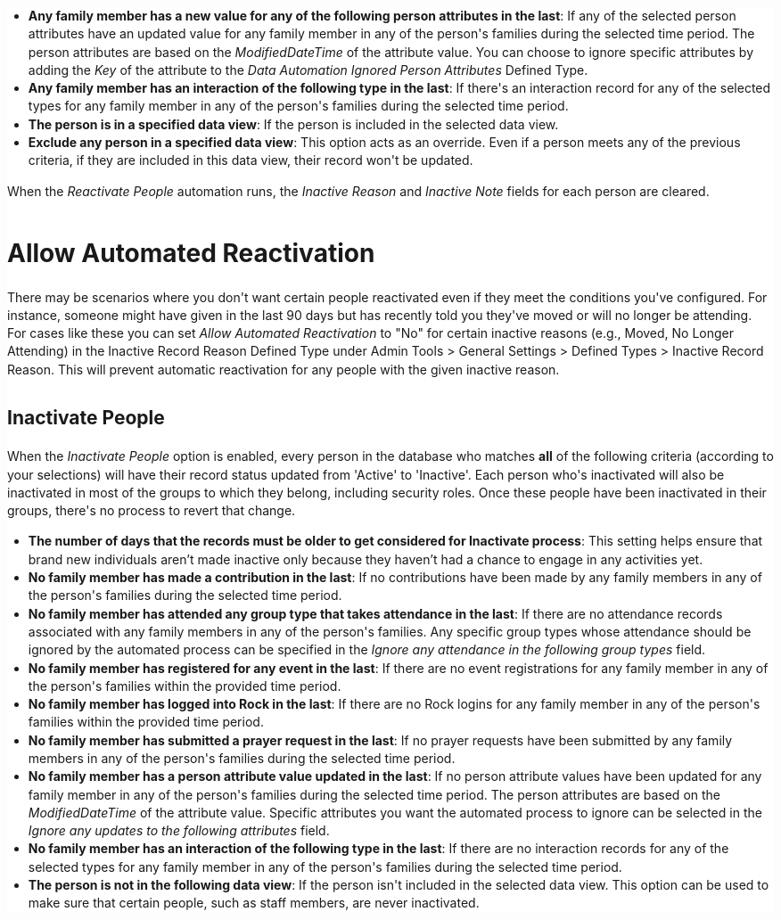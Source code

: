*   **Any family member has a new value for any of the following person attributes in the last**: If any of the selected person attributes have an updated value for any family member in any of the person's families during the selected time period. The person attributes are based on the _ModifiedDateTime_ of the attribute value. You can choose to ignore specific attributes by adding the _Key_ of the attribute to the _Data Automation Ignored Person Attributes_ Defined Type.
*   **Any family member has an interaction of the following type in the last**: If there's an interaction record for any of the selected types for any family member in any of the person's families during the selected time period.
*   **The person is in a specified data view**: If the person is included in the selected data view.
*   **Exclude any person in a specified data view**: This option acts as an override. Even if a person meets any of the previous criteria, if they are included in this data view, their record won't be updated.

When the _Reactivate People_ automation runs, the _Inactive Reason_ and _Inactive Note_ fields for each person are cleared.

Allow Automated Reactivation
============================

There may be scenarios where you don't want certain people reactivated even if they meet the conditions you've configured. For instance, someone might have given in the last 90 days but has recently told you they've moved or will no longer be attending. For cases like these you can set _Allow Automated Reactivation_ to "No" for certain inactive reasons (e.g., Moved, No Longer Attending) in the Inactive Record Reason Defined Type under Admin Tools > General Settings > Defined Types > Inactive Record Reason. This will prevent automatic reactivation for any people with the given inactive reason.

Inactivate People
-----------------

When the _Inactivate People_ option is enabled, every person in the database who matches **all** of the following criteria (according to your selections) will have their record status updated from 'Active' to 'Inactive'. Each person who's inactivated will also be inactivated in most of the groups to which they belong, including security roles. Once these people have been inactivated in their groups, there's no process to revert that change.

*   **The number of days that the records must be older to get considered for Inactivate process**: This setting helps ensure that brand new individuals aren’t made inactive only because they haven’t had a chance to engage in any activities yet.
*   **No family member has made a contribution in the last**: If no contributions have been made by any family members in any of the person's families during the selected time period.
*   **No family member has attended any group type that takes attendance in the last**: If there are no attendance records associated with any family members in any of the person's families. Any specific group types whose attendance should be ignored by the automated process can be specified in the _Ignore any attendance in the following group types_ field.
*   **No family member has registered for any event in the last**: If there are no event registrations for any family member in any of the person's families within the provided time period.
*   **No family member has logged into Rock in the last**: If there are no Rock logins for any family member in any of the person's families within the provided time period.
*   **No family member has submitted a prayer request in the last**: If no prayer requests have been submitted by any family members in any of the person's families during the selected time period.
*   **No family member has a person attribute value updated in the last**: If no person attribute values have been updated for any family member in any of the person's families during the selected time period. The person attributes are based on the _ModifiedDateTime_ of the attribute value. Specific attributes you want the automated process to ignore can be selected in the _Ignore any updates to the following attributes_ field.
*   **No family member has an interaction of the following type in the last**: If there are no interaction records for any of the selected types for any family member in any of the person's families during the selected time period.
*   **The person is not in the following data view**: If the person isn't included in the selected data view. This option can be used to make sure that certain people, such as staff members, are never inactivated.
